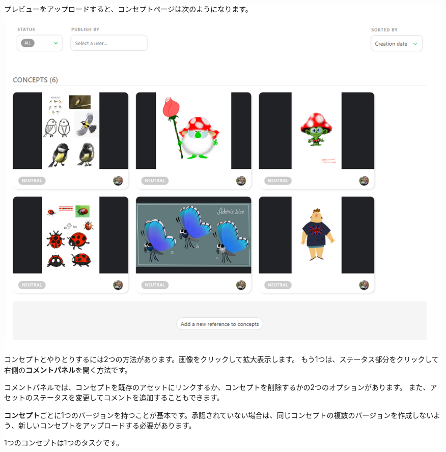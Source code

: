 プレビューをアップロードすると、コンセプトページは次のようになります。

![コンセプトの入力ページ](../img/getting-started/concept_filled_prod.png)


コンセプトとやりとりするには2つの方法があります。画像をクリックして拡大表示します。
もう1つは、ステータス部分をクリックして右側の**コメントパネル**を開く方法です。

コメントパネルでは、コンセプトを既存のアセットにリンクするか、コンセプトを削除するかの2つのオプションがあります。
また、アセットのステータスを変更してコメントを追加することもできます。

**コンセプト**ごとに1つのバージョンを持つことが基本です。承認されていない場合は、同じコンセプトの複数のバージョンを作成しないよう、新しいコンセプトをアップロードする必要があります。

1つのコンセプトは1つのタスクです。


